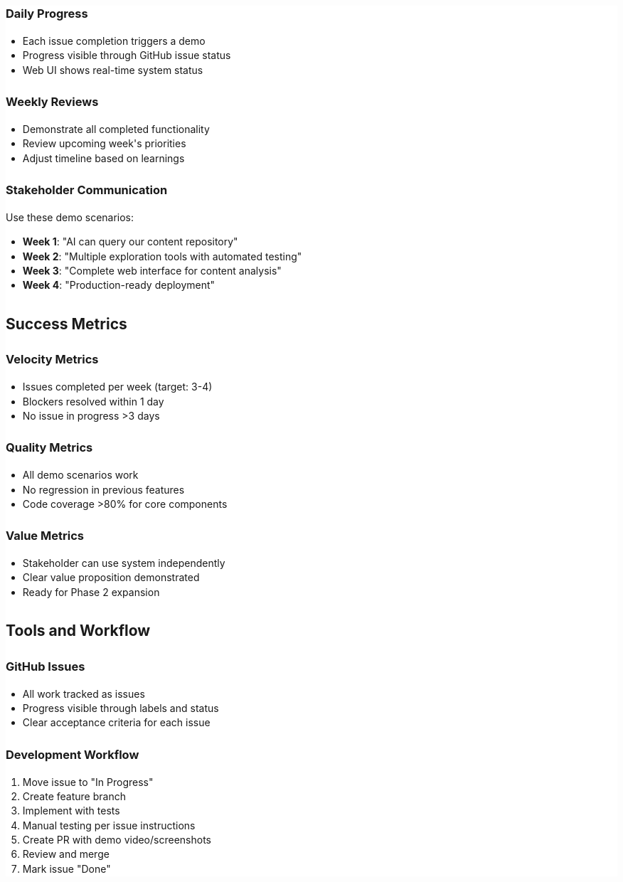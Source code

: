 ### Daily Progress
- Each issue completion triggers a demo
- Progress visible through GitHub issue status
- Web UI shows real-time system status

### Weekly Reviews
- Demonstrate all completed functionality
- Review upcoming week's priorities
- Adjust timeline based on learnings

### Stakeholder Communication
Use these demo scenarios:
- **Week 1**: "AI can query our content repository"
- **Week 2**: "Multiple exploration tools with automated testing"
- **Week 3**: "Complete web interface for content analysis"
- **Week 4**: "Production-ready deployment"

## Success Metrics

### Velocity Metrics
- Issues completed per week (target: 3-4)
- Blockers resolved within 1 day
- No issue in progress >3 days

### Quality Metrics
- All demo scenarios work
- No regression in previous features
- Code coverage >80% for core components

### Value Metrics
- Stakeholder can use system independently
- Clear value proposition demonstrated
- Ready for Phase 2 expansion

## Tools and Workflow

### GitHub Issues
- All work tracked as issues
- Progress visible through labels and status
- Clear acceptance criteria for each issue

### Development Workflow
1. Move issue to "In Progress"
2. Create feature branch
3. Implement with tests
4. Manual testing per issue instructions
5. Create PR with demo video/screenshots
6. Review and merge
7. Mark issue "Done"
